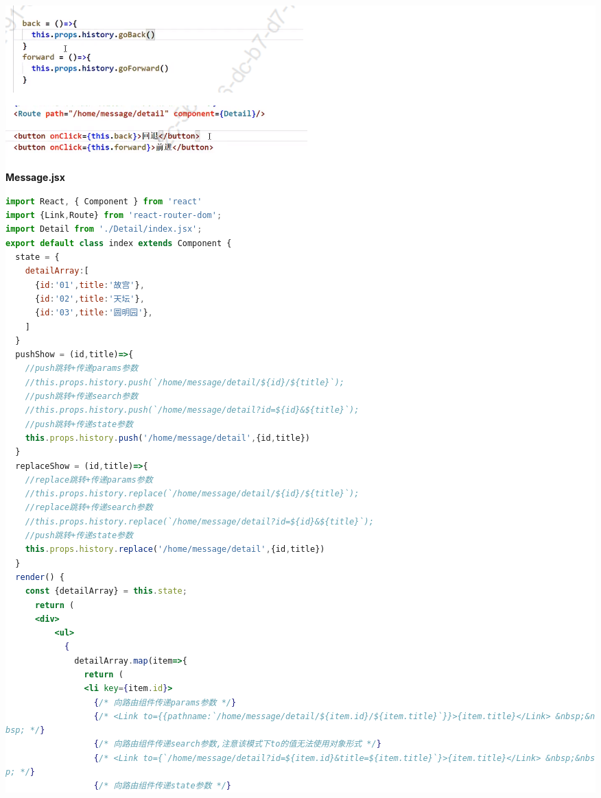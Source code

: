 

![image-20210505154020317](image/image-20210505154020317.png)



![image-20210505154454964](image/image-20210505154454964.png)

**Message.jsx**

~~~jsx
import React, { Component } from 'react'
import {Link,Route} from 'react-router-dom';
import Detail from './Detail/index.jsx';
export default class index extends Component {
  state = {
    detailArray:[
      {id:'01',title:'故宫'},
      {id:'02',title:'天坛'},
      {id:'03',title:'圆明园'},
    ]
  }
  pushShow = (id,title)=>{
    //push跳转+传递params参数
    //this.props.history.push(`/home/message/detail/${id}/${title}`);
    //push跳转+传递search参数
    //this.props.history.push(`/home/message/detail?id=${id}&${title}`);
    //push跳转+传递state参数
    this.props.history.push('/home/message/detail',{id,title})
  }
  replaceShow = (id,title)=>{
    //replace跳转+传递params参数
    //this.props.history.replace(`/home/message/detail/${id}/${title}`);
    //replace跳转+传递search参数
    //this.props.history.replace(`/home/message/detail?id=${id}&${title}`);
    //push跳转+传递state参数
    this.props.history.replace('/home/message/detail',{id,title})
  }
  render() {
    const {detailArray} = this.state;
      return (
      <div>
          <ul>
            {
              detailArray.map(item=>{
                return (
                <li key={item.id}>
                  {/* 向路由组件传递params参数 */}
                  {/* <Link to={{pathname:`/home/message/detail/${item.id}/${item.title}`}}>{item.title}</Link> &nbsp;&nbsp; */}
                  {/* 向路由组件传递search参数,注意该模式下to的值无法使用对象形式 */}
                  {/* <Link to={`/home/message/detail?id=${item.id}&title=${item.title}`}>{item.title}</Link> &nbsp;&nbsp; */}
                  {/* 向路由组件传递state参数 */}
~~~